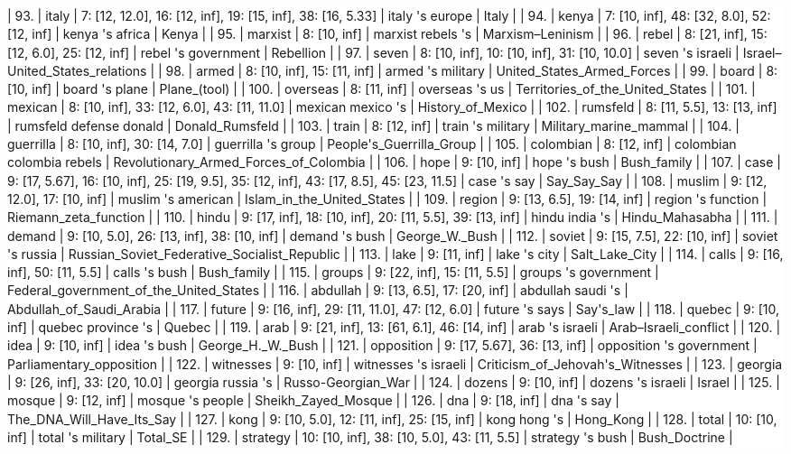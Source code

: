 | 93. | italy | 7: [12, 12.0], 16: [12, inf], 19: [15, inf], 38: [16, 5.33] | italy 's europe | Italy |
| 94. | kenya | 7: [10, inf], 48: [32, 8.0], 52: [12, inf] | kenya 's africa | Kenya |
| 95. | marxist | 8: [10, inf] | marxist rebels 's | Marxism–Leninism |
| 96. | rebel | 8: [21, inf], 15: [12, 6.0], 25: [12, inf] | rebel 's government | Rebellion |
| 97. | seven | 8: [10, inf], 10: [10, inf], 31: [10, 10.0] | seven 's israeli | Israel–United_States_relations |
| 98. | armed | 8: [10, inf], 15: [11, inf] | armed 's military | United_States_Armed_Forces |
| 99. | board | 8: [10, inf] | board 's plane | Plane_(tool) |
| 100. | overseas | 8: [11, inf] | overseas 's us | Territories_of_the_United_States |
| 101. | mexican | 8: [10, inf], 33: [12, 6.0], 43: [11, 11.0] | mexican mexico 's | History_of_Mexico |
| 102. | rumsfeld | 8: [11, 5.5], 13: [13, inf] | rumsfeld defense donald | Donald_Rumsfeld |
| 103. | train | 8: [12, inf] | train 's military | Military_marine_mammal |
| 104. | guerrilla | 8: [10, inf], 30: [14, 7.0] | guerrilla 's group | People's_Guerrilla_Group |
| 105. | colombian | 8: [12, inf] | colombian colombia rebels | Revolutionary_Armed_Forces_of_Colombia |
| 106. | hope | 9: [10, inf] | hope 's bush | Bush_family |
| 107. | case | 9: [17, 5.67], 16: [10, inf], 25: [19, 9.5], 35: [12, inf], 43: [17, 8.5], 45: [23, 11.5] | case 's say | Say_Say_Say |
| 108. | muslim | 9: [12, 12.0], 17: [10, inf] | muslim 's american | Islam_in_the_United_States |
| 109. | region | 9: [13, 6.5], 19: [14, inf] | region 's function | Riemann_zeta_function |
| 110. | hindu | 9: [17, inf], 18: [10, inf], 20: [11, 5.5], 39: [13, inf] | hindu india 's | Hindu_Mahasabha |
| 111. | demand | 9: [10, 5.0], 26: [13, inf], 38: [10, inf] | demand 's bush | George_W._Bush |
| 112. | soviet | 9: [15, 7.5], 22: [10, inf] | soviet 's russia | Russian_Soviet_Federative_Socialist_Republic |
| 113. | lake | 9: [11, inf] | lake 's city | Salt_Lake_City |
| 114. | calls | 9: [16, inf], 50: [11, 5.5] | calls 's bush | Bush_family |
| 115. | groups | 9: [22, inf], 15: [11, 5.5] | groups 's government | Federal_government_of_the_United_States |
| 116. | abdullah | 9: [13, 6.5], 17: [20, inf] | abdullah saudi 's | Abdullah_of_Saudi_Arabia |
| 117. | future | 9: [16, inf], 29: [11, 11.0], 47: [12, 6.0] | future 's says | Say's_law |
| 118. | quebec | 9: [10, inf] | quebec province 's | Quebec |
| 119. | arab | 9: [21, inf], 13: [61, 6.1], 46: [14, inf] | arab 's israeli | Arab–Israeli_conflict |
| 120. | idea | 9: [10, inf] | idea 's bush | George_H._W._Bush |
| 121. | opposition | 9: [17, 5.67], 36: [13, inf] | opposition 's government | Parliamentary_opposition |
| 122. | witnesses | 9: [10, inf] | witnesses 's israeli | Criticism_of_Jehovah's_Witnesses |
| 123. | georgia | 9: [26, inf], 33: [20, 10.0] | georgia russia 's | Russo-Georgian_War |
| 124. | dozens | 9: [10, inf] | dozens 's israeli | Israel |
| 125. | mosque | 9: [12, inf] | mosque 's people | Sheikh_Zayed_Mosque |
| 126. | dna | 9: [18, inf] | dna 's say | The_DNA_Will_Have_Its_Say |
| 127. | kong | 9: [10, 5.0], 12: [11, inf], 25: [15, inf] | kong hong 's | Hong_Kong |
| 128. | total | 10: [10, inf] | total 's military | Total_SE |
| 129. | strategy | 10: [10, inf], 38: [10, 5.0], 43: [11, 5.5] | strategy 's bush | Bush_Doctrine |